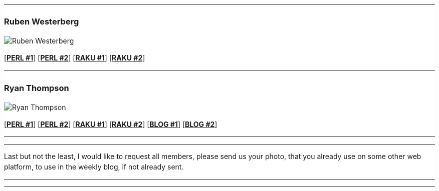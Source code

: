 ***

### Ruben Westerberg
![Ruben Westerberg](/images/team/ruben-westerberg.jpg)

[[**PERL #1**](https://github.com/manwar/perlweeklychallenge-club/blob/master/challenge-052/ruben-westerberg/perl/ch-1.pl)]
[[**PERL #2**](https://github.com/manwar/perlweeklychallenge-club/blob/master/challenge-052/ruben-westerberg/perl/ch-2.pl)]
[[**RAKU #1**](https://github.com/manwar/perlweeklychallenge-club/blob/master/challenge-052/ruben-westerberg/raku/ch-1.p6)]
[[**RAKU #2**](https://github.com/manwar/perlweeklychallenge-club/blob/master/challenge-052/ruben-westerberg/raku/ch-2.p6)]

***

### Ryan Thompson
![Ryan Thompson](/images/team/ryan-thompson.jpg)

[[**PERL #1**](https://github.com/manwar/perlweeklychallenge-club/blob/master/challenge-052/ryan-thompson/perl/ch-1.pl)]
[[**PERL #2**](https://github.com/manwar/perlweeklychallenge-club/blob/master/challenge-052/ryan-thompson/perl/ch-2.pl)]
[[**RAKU #1**](https://github.com/manwar/perlweeklychallenge-club/blob/master/challenge-052/ryan-thompson/raku/ch-1.p6)]
[[**RAKU #2**](https://github.com/manwar/perlweeklychallenge-club/blob/master/challenge-052/ryan-thompson/raku/ch-2.p6)]
[[**BLOG #1**](http://www.ry.ca/2020/03/stepping-numbers/)]
[[**BLOG #2**](http://www.ry.ca/2020/03/lucky-winner/)]

***
***

Last but not the least, I would like to request all members, please send us your photo, that you already use on some other web platform, to use in the weekly blog, if not already sent.

***
***
